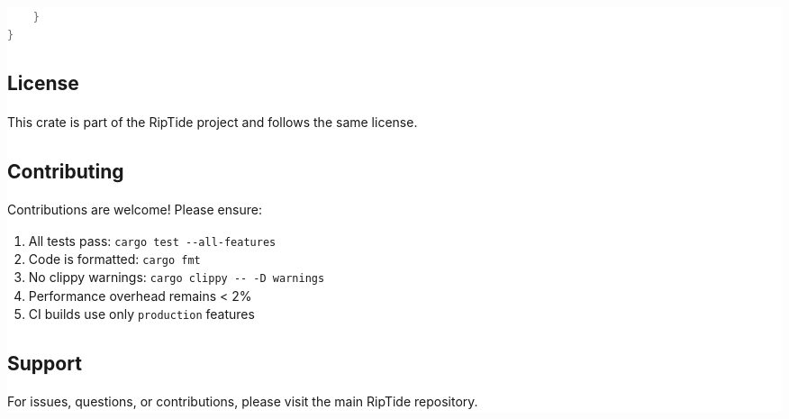 ```rust
    }
}
```

## License

This crate is part of the RipTide project and follows the same license.

## Contributing

Contributions are welcome! Please ensure:

1. All tests pass: `cargo test --all-features`
2. Code is formatted: `cargo fmt`
3. No clippy warnings: `cargo clippy -- -D warnings`
4. Performance overhead remains < 2%
5. CI builds use only `production` features

## Support

For issues, questions, or contributions, please visit the main RipTide repository.
